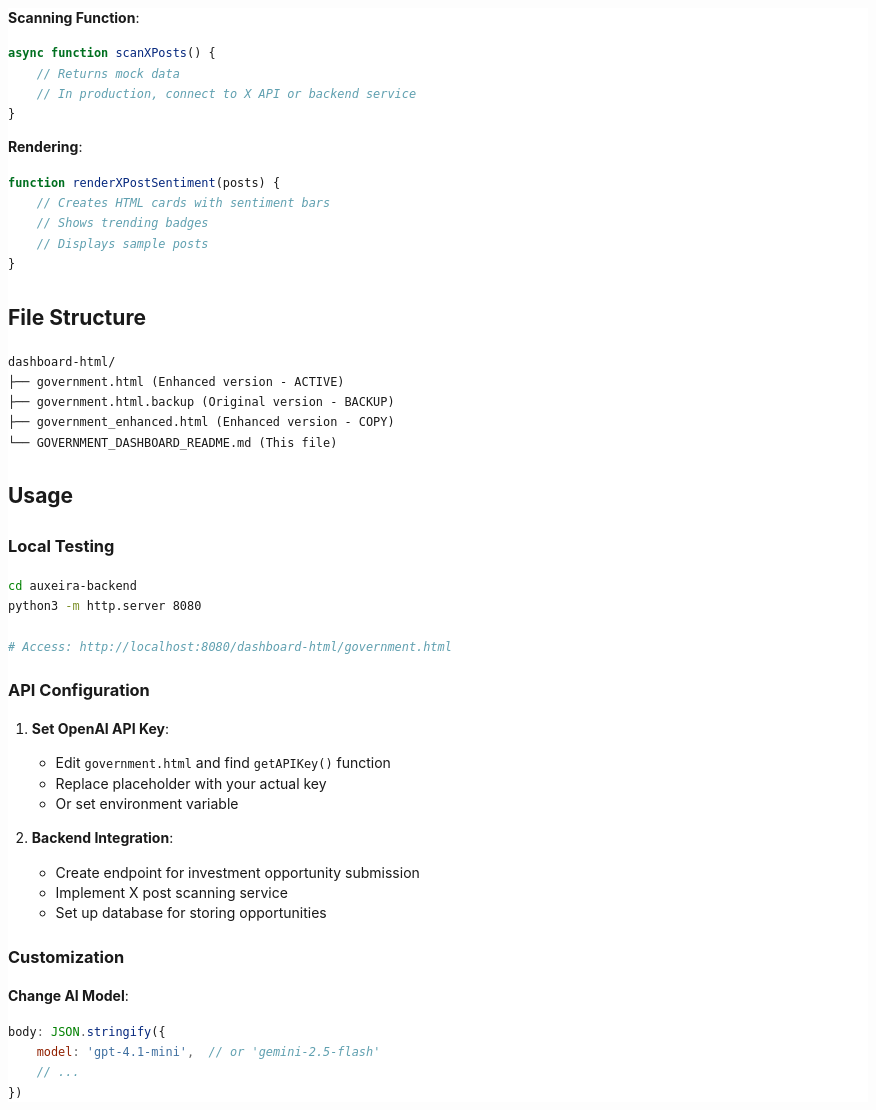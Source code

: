 **Scanning Function**:
```javascript
async function scanXPosts() {
    // Returns mock data
    // In production, connect to X API or backend service
}
```

**Rendering**:
```javascript
function renderXPostSentiment(posts) {
    // Creates HTML cards with sentiment bars
    // Shows trending badges
    // Displays sample posts
}
```

## File Structure

```
dashboard-html/
├── government.html (Enhanced version - ACTIVE)
├── government.html.backup (Original version - BACKUP)
├── government_enhanced.html (Enhanced version - COPY)
└── GOVERNMENT_DASHBOARD_README.md (This file)
```

## Usage

### Local Testing

```bash
cd auxeira-backend
python3 -m http.server 8080

# Access: http://localhost:8080/dashboard-html/government.html
```

### API Configuration

1. **Set OpenAI API Key**:
   - Edit `government.html` and find `getAPIKey()` function
   - Replace placeholder with your actual key
   - Or set environment variable

2. **Backend Integration**:
   - Create endpoint for investment opportunity submission
   - Implement X post scanning service
   - Set up database for storing opportunities

### Customization

**Change AI Model**:
```javascript
body: JSON.stringify({
    model: 'gpt-4.1-mini',  // or 'gemini-2.5-flash'
    // ...
})
```
